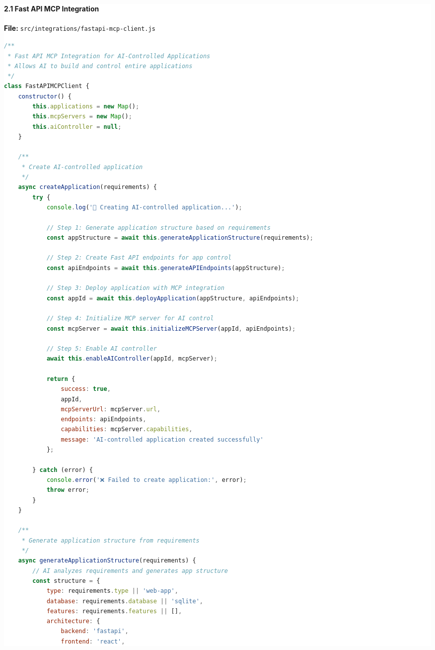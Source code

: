 #### 2.1 Fast API MCP Integration
**File:** `src/integrations/fastapi-mcp-client.js`

```javascript
/**
 * Fast API MCP Integration for AI-Controlled Applications
 * Allows AI to build and control entire applications
 */
class FastAPIMCPClient {
    constructor() {
        this.applications = new Map();
        this.mcpServers = new Map();
        this.aiController = null;
    }

    /**
     * Create AI-controlled application
     */
    async createApplication(requirements) {
        try {
            console.log('🚀 Creating AI-controlled application...');
            
            // Step 1: Generate application structure based on requirements
            const appStructure = await this.generateApplicationStructure(requirements);
            
            // Step 2: Create Fast API endpoints for app control
            const apiEndpoints = await this.generateAPIEndpoints(appStructure);
            
            // Step 3: Deploy application with MCP integration
            const appId = await this.deployApplication(appStructure, apiEndpoints);
            
            // Step 4: Initialize MCP server for AI control
            const mcpServer = await this.initializeMCPServer(appId, apiEndpoints);
            
            // Step 5: Enable AI controller
            await this.enableAIController(appId, mcpServer);
            
            return {
                success: true,
                appId,
                mcpServerUrl: mcpServer.url,
                endpoints: apiEndpoints,
                capabilities: mcpServer.capabilities,
                message: 'AI-controlled application created successfully'
            };
            
        } catch (error) {
            console.error('❌ Failed to create application:', error);
            throw error;
        }
    }

    /**
     * Generate application structure from requirements
     */
    async generateApplicationStructure(requirements) {
        // AI analyzes requirements and generates app structure
        const structure = {
            type: requirements.type || 'web-app',
            database: requirements.database || 'sqlite',
            features: requirements.features || [],
            architecture: {
                backend: 'fastapi',
                frontend: 'react',
```